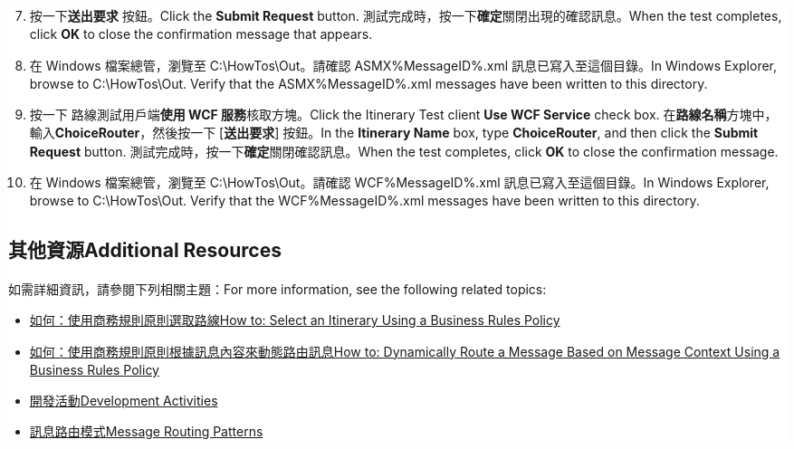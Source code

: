 7.  <span data-ttu-id="4506e-247">按一下**送出要求** 按鈕。</span><span class="sxs-lookup"><span data-stu-id="4506e-247">Click the **Submit Request** button.</span></span> <span data-ttu-id="4506e-248">測試完成時，按一下**確定**關閉出現的確認訊息。</span><span class="sxs-lookup"><span data-stu-id="4506e-248">When the test completes, click **OK** to close the confirmation message that appears.</span></span>  
  
8.  <span data-ttu-id="4506e-249">在 Windows 檔案總管，瀏覽至 C:\HowTos\Out。請確認 ASMX%MessageID%.xml 訊息已寫入至這個目錄。</span><span class="sxs-lookup"><span data-stu-id="4506e-249">In Windows Explorer, browse to C:\HowTos\Out. Verify that the ASMX%MessageID%.xml messages have been written to this directory.</span></span>  
  
9. <span data-ttu-id="4506e-250">按一下 路線測試用戶端**使用 WCF 服務**核取方塊。</span><span class="sxs-lookup"><span data-stu-id="4506e-250">Click the Itinerary Test client **Use WCF Service** check box.</span></span> <span data-ttu-id="4506e-251">在**路線名稱**方塊中，輸入**ChoiceRouter**，然後按一下 [**送出要求**] 按鈕。</span><span class="sxs-lookup"><span data-stu-id="4506e-251">In the **Itinerary Name** box, type **ChoiceRouter**, and then click the **Submit Request** button.</span></span> <span data-ttu-id="4506e-252">測試完成時，按一下**確定**關閉確認訊息。</span><span class="sxs-lookup"><span data-stu-id="4506e-252">When the test completes, click **OK** to close the confirmation message.</span></span>  
  
10. <span data-ttu-id="4506e-253">在 Windows 檔案總管，瀏覽至 C:\HowTos\Out。請確認 WCF%MessageID%.xml 訊息已寫入至這個目錄。</span><span class="sxs-lookup"><span data-stu-id="4506e-253">In Windows Explorer, browse to C:\HowTos\Out. Verify that the WCF%MessageID%.xml messages have been written to this directory.</span></span>  
  
## <a name="additional-resources"></a><span data-ttu-id="4506e-254">其他資源</span><span class="sxs-lookup"><span data-stu-id="4506e-254">Additional Resources</span></span>  
 <span data-ttu-id="4506e-255">如需詳細資訊，請參閱下列相關主題：</span><span class="sxs-lookup"><span data-stu-id="4506e-255">For more information, see the following related topics:</span></span>  
  
-   [<span data-ttu-id="4506e-256">如何：使用商務規則原則選取路線</span><span class="sxs-lookup"><span data-stu-id="4506e-256">How to: Select an Itinerary Using a Business Rules Policy</span></span>](../esb-toolkit/how-to-select-an-itinerary-using-a-business-rules-policy.md)  
  
-   [<span data-ttu-id="4506e-257">如何：使用商務規則原則根據訊息內容來動態路由訊息</span><span class="sxs-lookup"><span data-stu-id="4506e-257">How to: Dynamically Route a Message Based on Message Context Using a Business Rules Policy</span></span>](../esb-toolkit/dynamically-route-messages-based-on-message-context-using-business-rules-policy.md)  
  
-   [<span data-ttu-id="4506e-258">開發活動</span><span class="sxs-lookup"><span data-stu-id="4506e-258">Development Activities</span></span>](../esb-toolkit/development-activities.md)  
  
-   [<span data-ttu-id="4506e-259">訊息路由模式</span><span class="sxs-lookup"><span data-stu-id="4506e-259">Message Routing Patterns</span></span>](../esb-toolkit/message-routing-patterns.md)